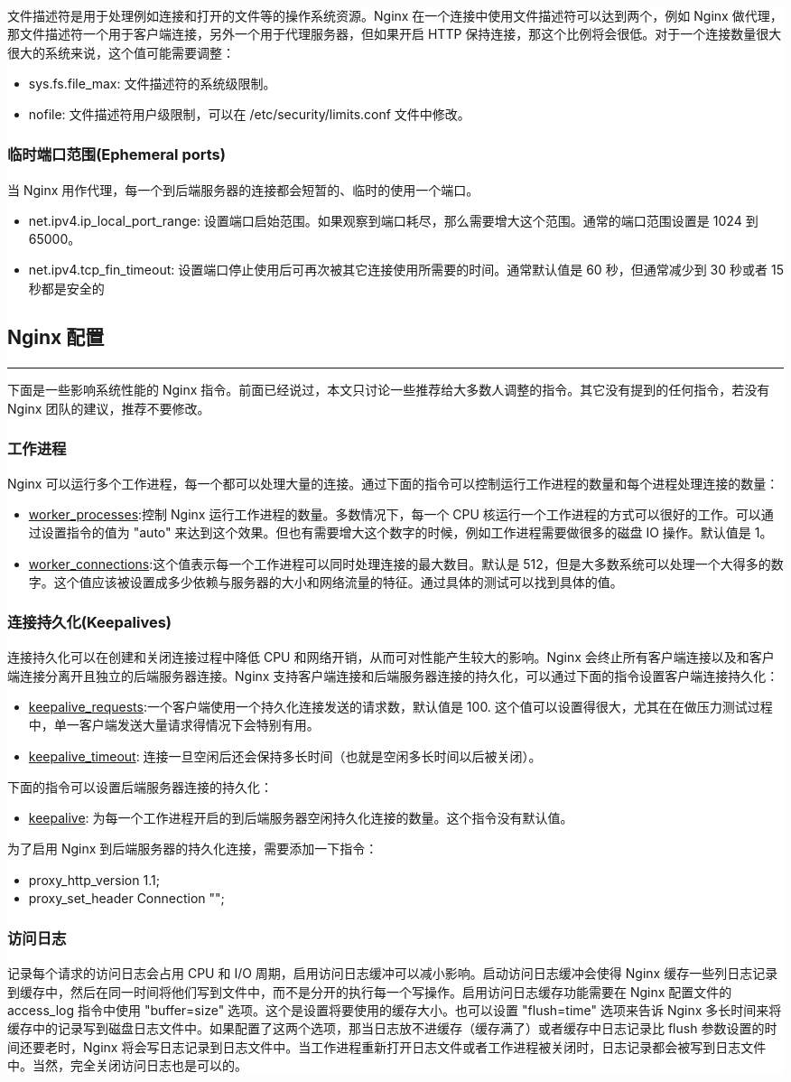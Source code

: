 文件描述符是用于处理例如连接和打开的文件等的操作系统资源。Nginx 在一个连接中使用文件描述符可以达到两个，例如 Nginx 做代理，那文件描述符一个用于客户端连接，另外一个用于代理服务器，但如果开启 HTTP 保持连接，那这个比例将会很低。对于一个连接数量很大很大的系统来说，这个值可能需要调整：

- sys.fs.file_max: 文件描述符的系统级限制。

- nofile: 文件描述符用户级限制，可以在 /etc/security/limits.conf 文件中修改。


### 临时端口范围(Ephemeral ports)

当 Nginx 用作代理，每一个到后端服务器的连接都会短暂的、临时的使用一个端口。

- net.ipv4.ip_local_port_range: 设置端口启始范围。如果观察到端口耗尽，那么需要增大这个范围。通常的端口范围设置是 1024 到 65000。

- net.ipv4.tcp_fin_timeout: 设置端口停止使用后可再次被其它连接使用所需要的时间。通常默认值是 60 秒，但通常减少到 30 秒或者 15 秒都是安全的

## Nginx 配置

---

下面是一些影响系统性能的 Nginx 指令。前面已经说过，本文只讨论一些推荐给大多数人调整的指令。其它没有提到的任何指令，若没有 Nginx 团队的建议，推荐不要修改。


### 工作进程

Nginx 可以运行多个工作进程，每一个都可以处理大量的连接。通过下面的指令可以控制运行工作进程的数量和每个进程处理连接的数量：

- [worker_processes](http://nginx.org/r/worker_processes):控制 Nginx 运行工作进程的数量。多数情况下，每一个 CPU 核运行一个工作进程的方式可以很好的工作。可以通过设置指令的值为 "auto" 来达到这个效果。但也有需要增大这个数字的时候，例如工作进程需要做很多的磁盘 IO 操作。默认值是 1。

- [worker_connections](http://nginx.org/r/worker_connections):这个值表示每一个工作进程可以同时处理连接的最大数目。默认是 512，但是大多数系统可以处理一个大得多的数字。这个值应该被设置成多少依赖与服务器的大小和网络流量的特征。通过具体的测试可以找到具体的值。


### 连接持久化(Keepalives)

连接持久化可以在创建和关闭连接过程中降低 CPU 和网络开销，从而可对性能产生较大的影响。Nginx 会终止所有客户端连接以及和客户端连接分离开且独立的后端服务器连接。Nginx 支持客户端连接和后端服务器连接的持久化，可以通过下面的指令设置客户端连接持久化：

- [keepalive_requests](http://nginx.org/r/keepalive_requests):一个客户端使用一个持久化连接发送的请求数，默认值是 100. 这个值可以设置得很大，尤其在在做压力测试过程中，单一客户端发送大量请求得情况下会特别有用。

- [keepalive_timeout](http://nginx.org/r/keepalive_timeout): 连接一旦空闲后还会保持多长时间（也就是空闲多长时间以后被关闭）。

下面的指令可以设置后端服务器连接的持久化：

- [keepalive](http://nginx.org/r/keepalive): 为每一个工作进程开启的到后端服务器空闲持久化连接的数量。这个指令没有默认值。

为了启用 Nginx 到后端服务器的持久化连接，需要添加一下指令：

- proxy_http_version 1.1;
- proxy_set_header Connection "";


### 访问日志

记录每个请求的访问日志会占用 CPU 和 I/O 周期，启用访问日志缓冲可以减小影响。启动访问日志缓冲会使得 Nginx 缓存一些列日志记录到缓存中，然后在同一时间将他们写到文件中，而不是分开的执行每一个写操作。启用访问日志缓存功能需要在 Nginx 配置文件的 access_log 指令中使用 "buffer=size" 选项。这个是设置将要使用的缓存大小。也可以设置 "flush=time" 选项来告诉 Nginx
多长时间来将缓存中的记录写到磁盘日志文件中。如果配置了这两个选项，那当日志放不进缓存（缓存满了）或者缓存中日志记录比 flush 参数设置的时间还要老时，Nginx 将会写日志记录到日志文件中。当工作进程重新打开日志文件或者工作进程被关闭时，日志记录都会被写到日志文件中。当然，完全关闭访问日志也是可以的。 
